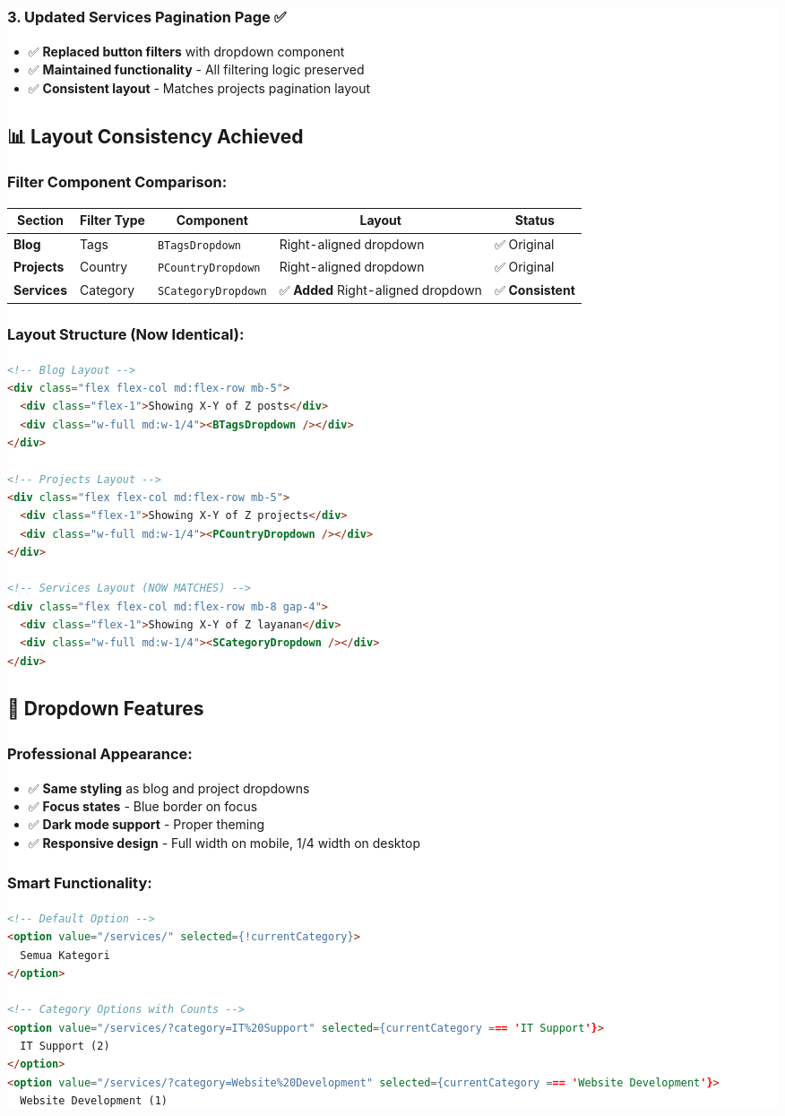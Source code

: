 ### **3. Updated Services Pagination Page** ✅

- ✅ **Replaced button filters** with dropdown component
- ✅ **Maintained functionality** - All filtering logic preserved
- ✅ **Consistent layout** - Matches projects pagination layout

## 📊 **Layout Consistency Achieved**

### **Filter Component Comparison:**

| **Section** | **Filter Type** | **Component** | **Layout** | **Status** |
|-------------|----------------|---------------|------------|------------|
| **Blog** | Tags | `BTagsDropdown` | Right-aligned dropdown | ✅ Original |
| **Projects** | Country | `PCountryDropdown` | Right-aligned dropdown | ✅ Original |
| **Services** | Category | `SCategoryDropdown` | ✅ **Added** Right-aligned dropdown | ✅ **Consistent** |

### **Layout Structure (Now Identical):**

```html
<!-- Blog Layout -->
<div class="flex flex-col md:flex-row mb-5">
  <div class="flex-1">Showing X-Y of Z posts</div>
  <div class="w-full md:w-1/4"><BTagsDropdown /></div>
</div>

<!-- Projects Layout -->
<div class="flex flex-col md:flex-row mb-5">
  <div class="flex-1">Showing X-Y of Z projects</div>
  <div class="w-full md:w-1/4"><PCountryDropdown /></div>
</div>

<!-- Services Layout (NOW MATCHES) -->
<div class="flex flex-col md:flex-row mb-8 gap-4">
  <div class="flex-1">Showing X-Y of Z layanan</div>
  <div class="w-full md:w-1/4"><SCategoryDropdown /></div>
</div>
```

## 🎨 **Dropdown Features**

### **Professional Appearance:**
- ✅ **Same styling** as blog and project dropdowns
- ✅ **Focus states** - Blue border on focus
- ✅ **Dark mode support** - Proper theming
- ✅ **Responsive design** - Full width on mobile, 1/4 width on desktop

### **Smart Functionality:**
```html
<!-- Default Option -->
<option value="/services/" selected={!currentCategory}>
  Semua Kategori
</option>

<!-- Category Options with Counts -->
<option value="/services/?category=IT%20Support" selected={currentCategory === 'IT Support'}>
  IT Support (2)
</option>
<option value="/services/?category=Website%20Development" selected={currentCategory === 'Website Development'}>
  Website Development (1)
```